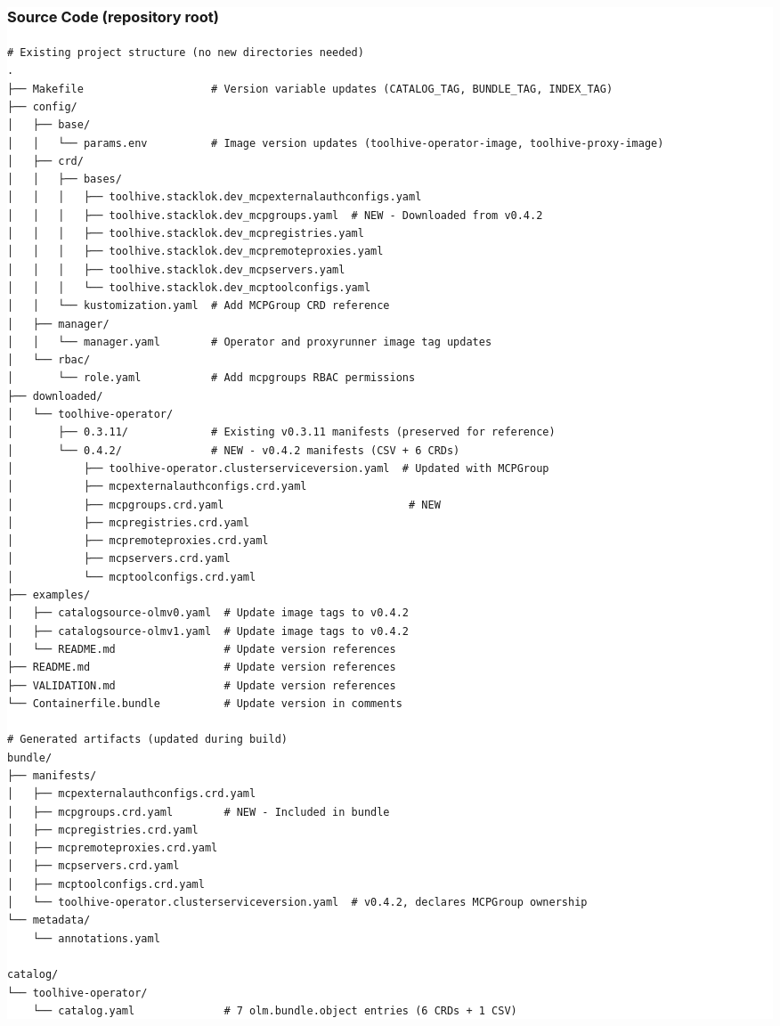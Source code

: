 ### Source Code (repository root)

```
# Existing project structure (no new directories needed)
.
├── Makefile                    # Version variable updates (CATALOG_TAG, BUNDLE_TAG, INDEX_TAG)
├── config/
│   ├── base/
│   │   └── params.env          # Image version updates (toolhive-operator-image, toolhive-proxy-image)
│   ├── crd/
│   │   ├── bases/
│   │   │   ├── toolhive.stacklok.dev_mcpexternalauthconfigs.yaml
│   │   │   ├── toolhive.stacklok.dev_mcpgroups.yaml  # NEW - Downloaded from v0.4.2
│   │   │   ├── toolhive.stacklok.dev_mcpregistries.yaml
│   │   │   ├── toolhive.stacklok.dev_mcpremoteproxies.yaml
│   │   │   ├── toolhive.stacklok.dev_mcpservers.yaml
│   │   │   └── toolhive.stacklok.dev_mcptoolconfigs.yaml
│   │   └── kustomization.yaml  # Add MCPGroup CRD reference
│   ├── manager/
│   │   └── manager.yaml        # Operator and proxyrunner image tag updates
│   └── rbac/
│       └── role.yaml           # Add mcpgroups RBAC permissions
├── downloaded/
│   └── toolhive-operator/
│       ├── 0.3.11/             # Existing v0.3.11 manifests (preserved for reference)
│       └── 0.4.2/              # NEW - v0.4.2 manifests (CSV + 6 CRDs)
│           ├── toolhive-operator.clusterserviceversion.yaml  # Updated with MCPGroup
│           ├── mcpexternalauthconfigs.crd.yaml
│           ├── mcpgroups.crd.yaml                             # NEW
│           ├── mcpregistries.crd.yaml
│           ├── mcpremoteproxies.crd.yaml
│           ├── mcpservers.crd.yaml
│           └── mcptoolconfigs.crd.yaml
├── examples/
│   ├── catalogsource-olmv0.yaml  # Update image tags to v0.4.2
│   ├── catalogsource-olmv1.yaml  # Update image tags to v0.4.2
│   └── README.md                 # Update version references
├── README.md                     # Update version references
├── VALIDATION.md                 # Update version references
└── Containerfile.bundle          # Update version in comments

# Generated artifacts (updated during build)
bundle/
├── manifests/
│   ├── mcpexternalauthconfigs.crd.yaml
│   ├── mcpgroups.crd.yaml        # NEW - Included in bundle
│   ├── mcpregistries.crd.yaml
│   ├── mcpremoteproxies.crd.yaml
│   ├── mcpservers.crd.yaml
│   ├── mcptoolconfigs.crd.yaml
│   └── toolhive-operator.clusterserviceversion.yaml  # v0.4.2, declares MCPGroup ownership
└── metadata/
    └── annotations.yaml

catalog/
└── toolhive-operator/
    └── catalog.yaml              # 7 olm.bundle.object entries (6 CRDs + 1 CSV)
```
